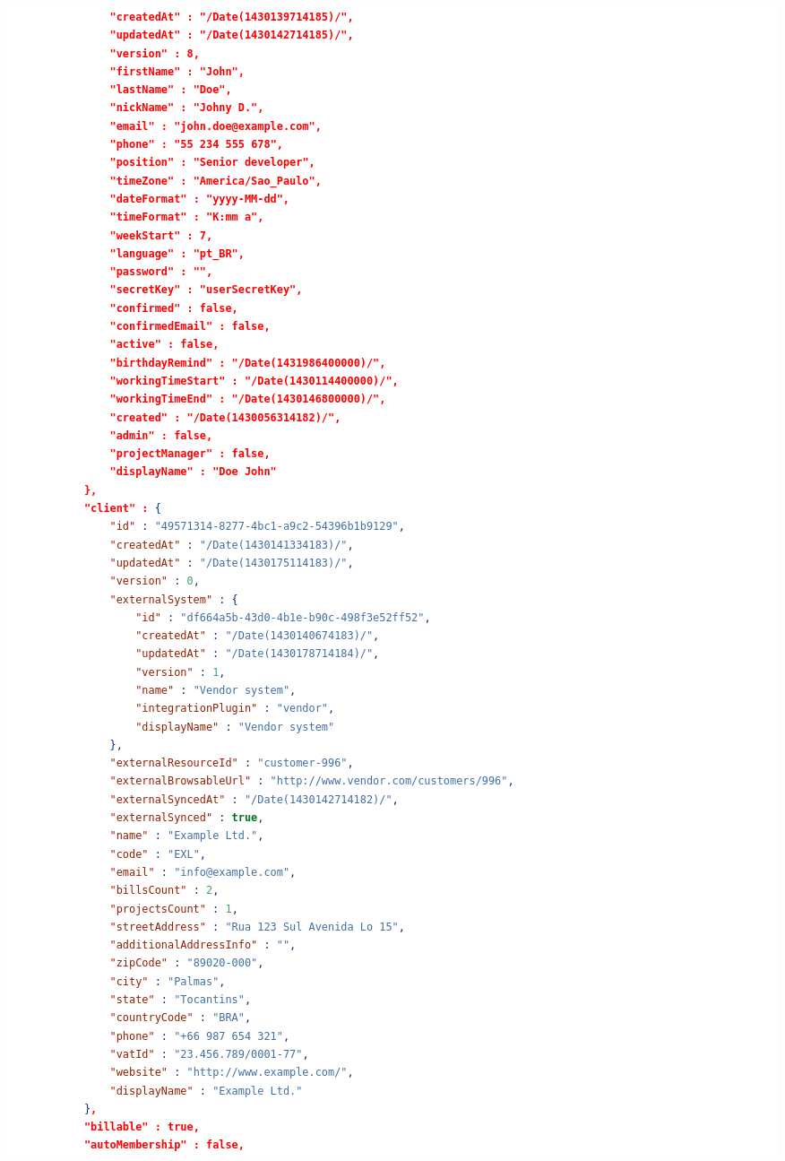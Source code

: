 ```JSON
				"createdAt" : "/Date(1430139714185)/",
				"updatedAt" : "/Date(1430142714185)/",
				"version" : 8,
				"firstName" : "John",
				"lastName" : "Doe",
				"nickName" : "Johny D.",
				"email" : "john.doe@example.com",
				"phone" : "55 234 555 678",
				"position" : "Senior developer",
				"timeZone" : "America/Sao_Paulo",
				"dateFormat" : "yyyy-MM-dd",
				"timeFormat" : "K:mm a",
				"weekStart" : 7,
				"language" : "pt_BR",
				"password" : "",
				"secretKey" : "userSecretKey",
				"confirmed" : false,
				"confirmedEmail" : false,
				"active" : false,
				"birthdayRemind" : "/Date(1431986400000)/",
				"workingTimeStart" : "/Date(1430114400000)/",
				"workingTimeEnd" : "/Date(1430146800000)/",
				"created" : "/Date(1430056314182)/",
				"admin" : false,
				"projectManager" : false,
				"displayName" : "Doe John"
			},
			"client" : {
				"id" : "49571314-8277-4bc1-a9c2-54396b1b9129",
				"createdAt" : "/Date(1430141334183)/",
				"updatedAt" : "/Date(1430175114183)/",
				"version" : 0,
				"externalSystem" : {
					"id" : "df664a5b-43d0-4b1e-b90c-498f3e52ff52",
					"createdAt" : "/Date(1430140674183)/",
					"updatedAt" : "/Date(1430178714184)/",
					"version" : 1,
					"name" : "Vendor system",
					"integrationPlugin" : "vendor",
					"displayName" : "Vendor system"
				},
				"externalResourceId" : "customer-996",
				"externalBrowsableUrl" : "http://www.vendor.com/customers/996",
				"externalSyncedAt" : "/Date(1430142714182)/",
				"externalSynced" : true,
				"name" : "Example Ltd.",
				"code" : "EXL",
				"email" : "info@example.com",
				"billsCount" : 2,
				"projectsCount" : 1,
				"streetAddress" : "Rua 123 Sul Avenida Lo 15",
				"additionalAddressInfo" : "",
				"zipCode" : "89020-000",
				"city" : "Palmas",
				"state" : "Tocantins",
				"countryCode" : "BRA",
				"phone" : "+66 987 654 321",
				"vatId" : "23.456.789/0001-77",
				"website" : "http://www.example.com/",
				"displayName" : "Example Ltd."
			},
			"billable" : true,
			"autoMembership" : false,
```